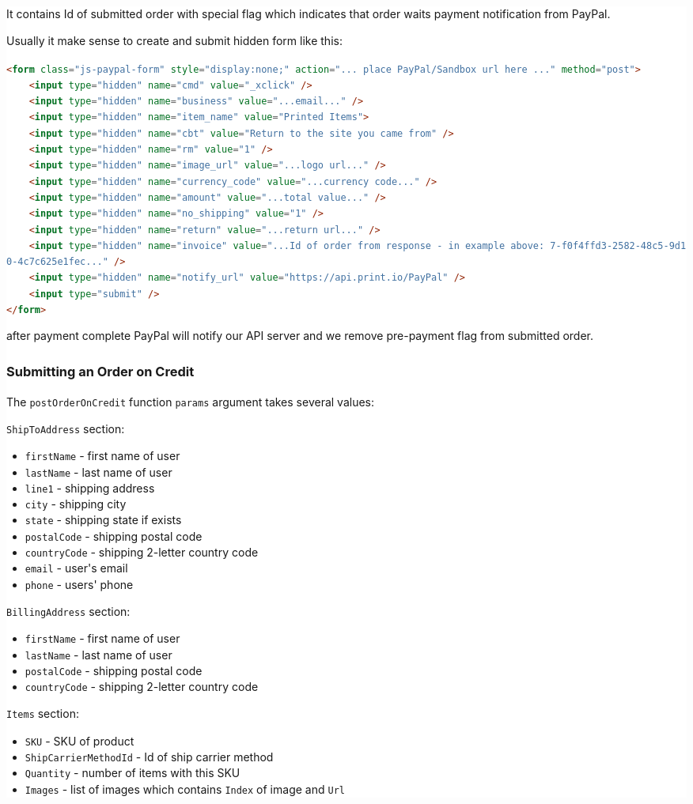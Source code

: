 It contains Id of submitted order with special flag which indicates that order waits payment notification from PayPal.

Usually it make sense to create and submit hidden form like this:

```html
<form class="js-paypal-form" style="display:none;" action="... place PayPal/Sandbox url here ..." method="post">
    <input type="hidden" name="cmd" value="_xclick" />
    <input type="hidden" name="business" value="...email..." />
    <input type="hidden" name="item_name" value="Printed Items">
    <input type="hidden" name="cbt" value="Return to the site you came from" />
    <input type="hidden" name="rm" value="1" />
    <input type="hidden" name="image_url" value="...logo url..." />
    <input type="hidden" name="currency_code" value="...currency code..." />
    <input type="hidden" name="amount" value="...total value..." />
    <input type="hidden" name="no_shipping" value="1" />
    <input type="hidden" name="return" value="...return url..." />
    <input type="hidden" name="invoice" value="...Id of order from response - in example above: 7-f0f4ffd3-2582-48c5-9d10-4c7c625e1fec..." />
    <input type="hidden" name="notify_url" value="https://api.print.io/PayPal" />
    <input type="submit" />
</form>
```
after payment complete PayPal will notify our API server and we remove pre-payment flag from submitted order.



### Submitting an Order on Credit


The `postOrderOnCredit` function `params` argument takes several values:

`ShipToAddress` section:
 - `firstName` - first name of user
 - `lastName` - last name of user
 - `line1` - shipping address
 - `city` - shipping city
 - `state` - shipping state if exists
 - `postalCode` - shipping postal code
 - `countryCode` - shipping 2-letter country code
 - `email` - user's email
 - `phone` - users' phone

`BillingAddress` section:
 - `firstName` - first name of user
 - `lastName` - last name of user
 - `postalCode` - shipping postal code
 - `countryCode` - shipping 2-letter country code

`Items` section:
 - `SKU` - SKU of product
 - `ShipCarrierMethodId` - Id of ship carrier method
 - `Quantity` - number of items with this SKU
 - `Images` - list of images which contains `Index` of image and `Url`
